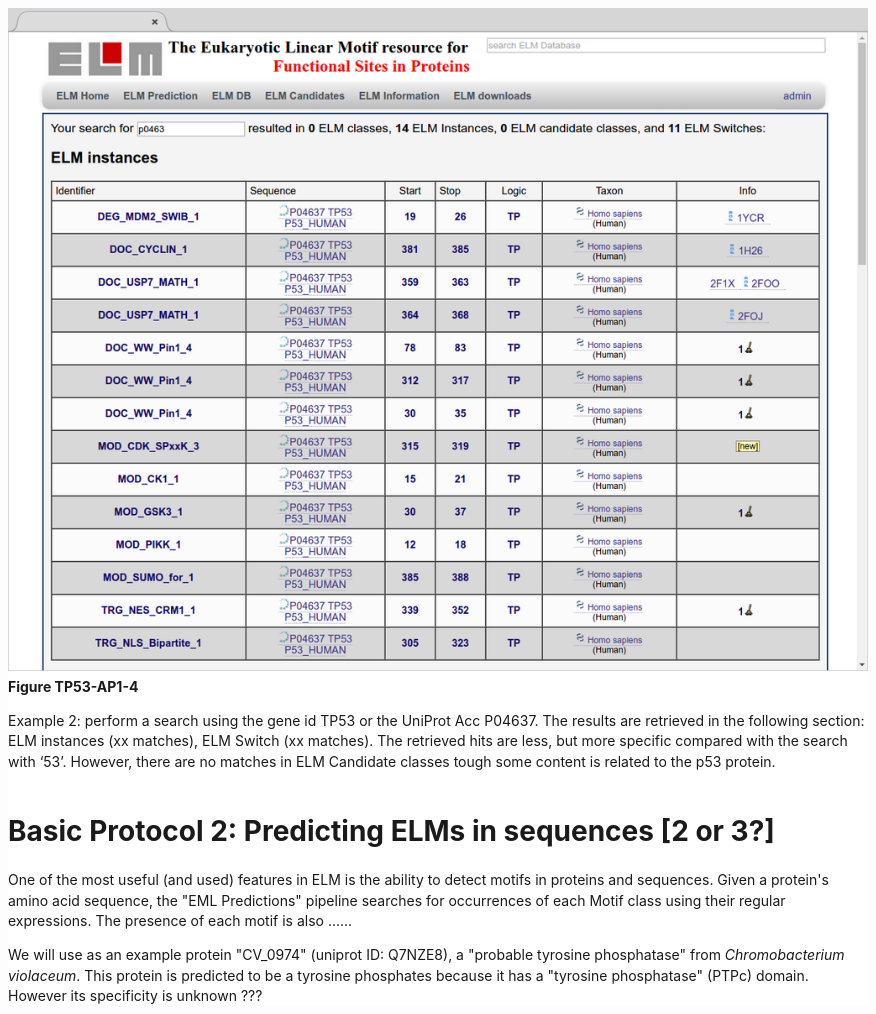 ![](../Figures/TP53_3/P04637_instances.png)
**Figure TP53-AP1-4** 

Example 2: perform a search using the gene id TP53 or the UniProt Acc P04637.
The results are retrieved in the following section: ELM instances (xx matches),
ELM Switch (xx matches).  The retrieved hits are less, but more specific
compared with the search with ‘53’. However, there are no matches in ELM
Candidate classes tough some content is related to the p53 protein.

# Basic Protocol 2: Predicting ELMs in sequences [2 or 3?]

One of the most useful (and used) features in ELM is the ability to detect
motifs in proteins and sequences. Given a protein's amino acid sequence, the
"EML Predictions" pipeline searches for occurrences of each Motif class using
their regular expressions. The presence of each motif is also ......

We will use as an example protein "CV_0974" (uniprot ID: Q7NZE8), a "probable
tyrosine phosphatase" from _Chromobacterium violaceum_. This protein is predicted
to be a tyrosine phosphates because it has a "tyrosine phosphatase" (PTPc) domain.
However its specificity is unknown ???
